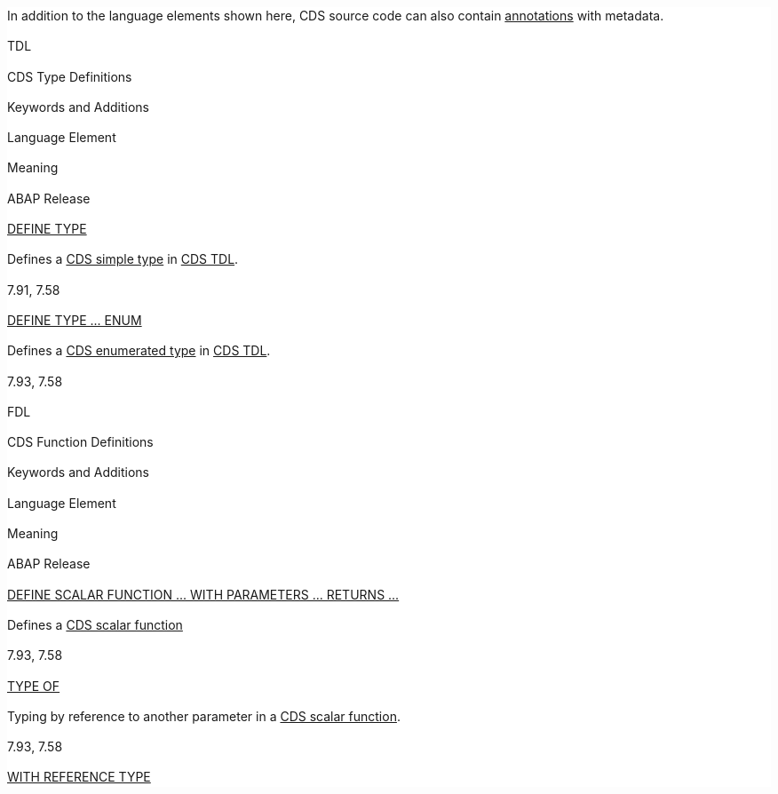 In addition to the language elements shown here, CDS source code can also contain [annotations](https://help.sap.com/doc/abapdocu_758_index_htm/7.58/en-US/abencds_annotations.htm) with metadata.

TDL   

CDS Type Definitions   

Keywords and Additions

Language Element

Meaning

ABAP Release

[DEFINE TYPE](https://help.sap.com/doc/abapdocu_758_index_htm/7.58/en-US/abencds_define_simple_type.htm)

Defines a [CDS simple type](https://help.sap.com/doc/abapdocu_758_index_htm/7.58/en-US/abencds_simple_type_glosry.htm "Glossary Entry") in [CDS TDL](https://help.sap.com/doc/abapdocu_758_index_htm/7.58/en-US/abencds_tdl_glosry.htm "Glossary Entry").

7.91, 7.58

[DEFINE TYPE ... ENUM](https://help.sap.com/doc/abapdocu_758_index_htm/7.58/en-US/abencds_define_enum_type.htm)

Defines a [CDS enumerated type](https://help.sap.com/doc/abapdocu_758_index_htm/7.58/en-US/abencds_enum_type_glosry.htm "Glossary Entry") in [CDS TDL](https://help.sap.com/doc/abapdocu_758_index_htm/7.58/en-US/abencds_tdl_glosry.htm "Glossary Entry").

7.93, 7.58

FDL   

CDS Function Definitions   

Keywords and Additions

Language Element

Meaning

ABAP Release

[DEFINE SCALAR FUNCTION ... WITH PARAMETERS ... RETURNS ...](https://help.sap.com/doc/abapdocu_758_index_htm/7.58/en-US/abencds_define_scalar_function.htm)

Defines a [CDS scalar function](https://help.sap.com/doc/abapdocu_758_index_htm/7.58/en-US/abencds_scalar_function_glosry.htm "Glossary Entry")

7.93, 7.58

[TYPE OF](https://help.sap.com/doc/abapdocu_758_index_htm/7.58/en-US/abencds_scalar_typing.htm)

Typing by reference to another parameter in a [CDS scalar function](https://help.sap.com/doc/abapdocu_758_index_htm/7.58/en-US/abencds_scalar_function_glosry.htm "Glossary Entry").

7.93, 7.58

[WITH REFERENCE TYPE](https://help.sap.com/doc/abapdocu_758_index_htm/7.58/en-US/abencds_with_reference_type.htm)
